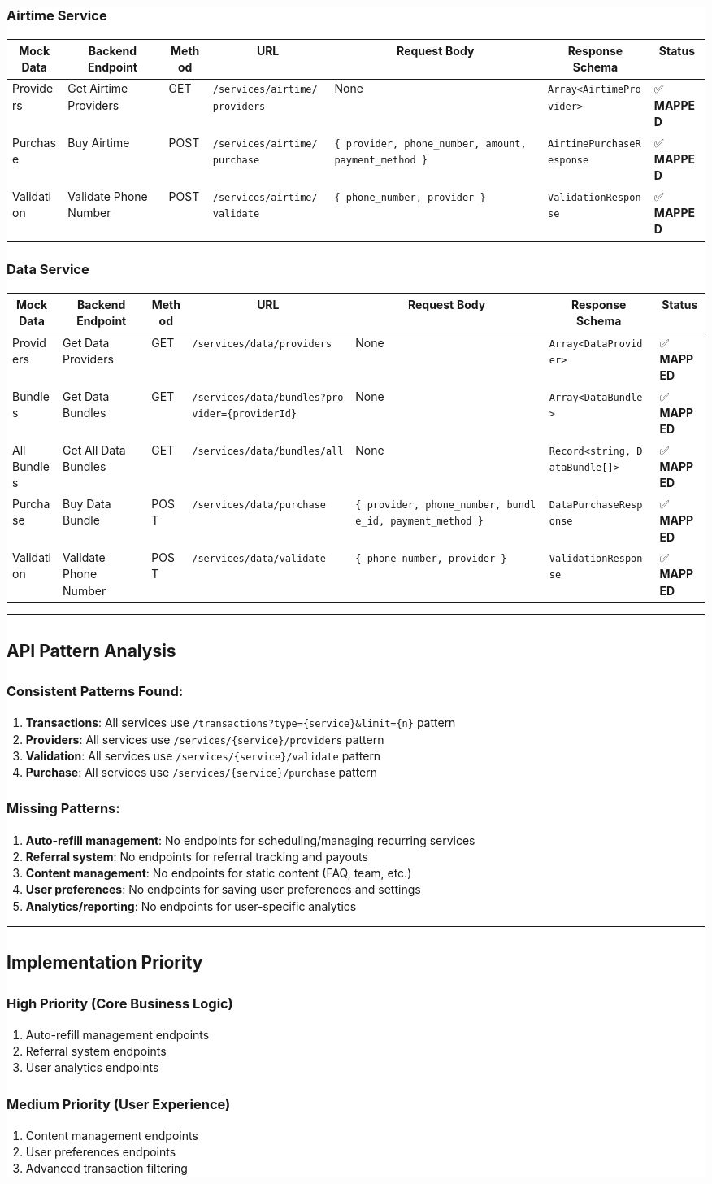 ### Airtime Service
| Mock Data | Backend Endpoint | Method | URL | Request Body | Response Schema | Status |
|-----------|------------------|---------|-----|---------------|-----------------|---------|
| Providers | Get Airtime Providers | GET | `/services/airtime/providers` | None | `Array<AirtimeProvider>` | ✅ **MAPPED** |
| Purchase | Buy Airtime | POST | `/services/airtime/purchase` | `{ provider, phone_number, amount, payment_method }` | `AirtimePurchaseResponse` | ✅ **MAPPED** |
| Validation | Validate Phone Number | POST | `/services/airtime/validate` | `{ phone_number, provider }` | `ValidationResponse` | ✅ **MAPPED** |

### Data Service
| Mock Data | Backend Endpoint | Method | URL | Request Body | Response Schema | Status |
|-----------|------------------|---------|-----|---------------|-----------------|---------|
| Providers | Get Data Providers | GET | `/services/data/providers` | None | `Array<DataProvider>` | ✅ **MAPPED** |
| Bundles | Get Data Bundles | GET | `/services/data/bundles?provider={providerId}` | None | `Array<DataBundle>` | ✅ **MAPPED** |
| All Bundles | Get All Data Bundles | GET | `/services/data/bundles/all` | None | `Record<string, DataBundle[]>` | ✅ **MAPPED** |
| Purchase | Buy Data Bundle | POST | `/services/data/purchase` | `{ provider, phone_number, bundle_id, payment_method }` | `DataPurchaseResponse` | ✅ **MAPPED** |
| Validation | Validate Phone Number | POST | `/services/data/validate` | `{ phone_number, provider }` | `ValidationResponse` | ✅ **MAPPED** |

---

## API Pattern Analysis

### Consistent Patterns Found:
1. **Transactions**: All services use `/transactions?type={service}&limit={n}` pattern
2. **Providers**: All services use `/services/{service}/providers` pattern  
3. **Validation**: All services use `/services/{service}/validate` pattern
4. **Purchase**: All services use `/services/{service}/purchase` pattern

### Missing Patterns:
1. **Auto-refill management**: No endpoints for scheduling/managing recurring services
2. **Referral system**: No endpoints for referral tracking and payouts
3. **Content management**: No endpoints for static content (FAQ, team, etc.)
4. **User preferences**: No endpoints for saving user preferences and settings
5. **Analytics/reporting**: No endpoints for user-specific analytics

---

## Implementation Priority

### High Priority (Core Business Logic)
1. Auto-refill management endpoints
2. Referral system endpoints  
3. User analytics endpoints

### Medium Priority (User Experience)
1. Content management endpoints
2. User preferences endpoints
3. Advanced transaction filtering

